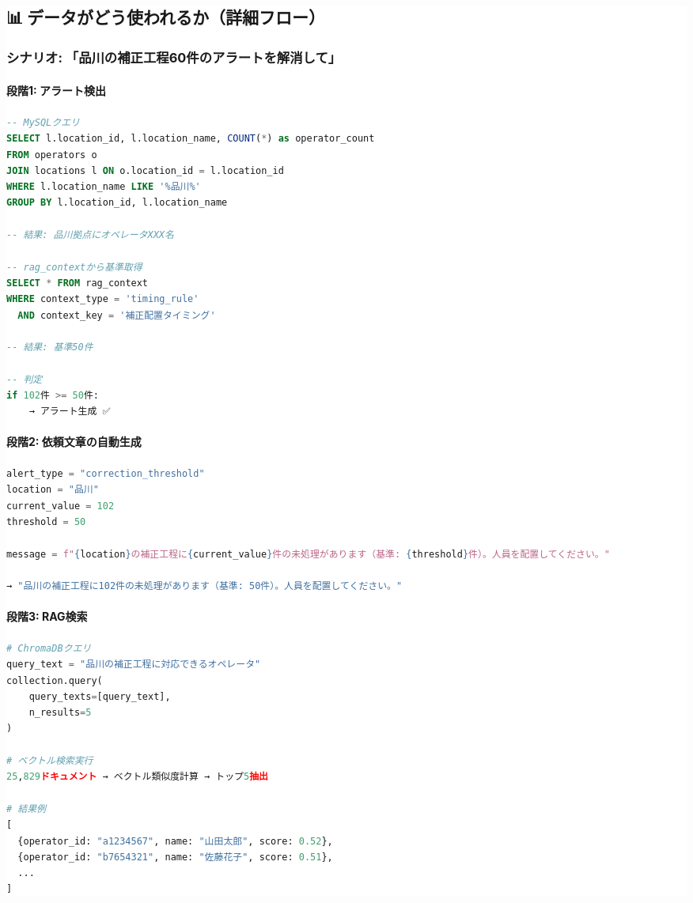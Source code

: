 
## 📊 データがどう使われるか（詳細フロー）

### シナリオ: 「品川の補正工程60件のアラートを解消して」

#### 段階1: アラート検出
```sql
-- MySQLクエリ
SELECT l.location_id, l.location_name, COUNT(*) as operator_count
FROM operators o
JOIN locations l ON o.location_id = l.location_id
WHERE l.location_name LIKE '%品川%'
GROUP BY l.location_id, l.location_name

-- 結果: 品川拠点にオペレータXXX名

-- rag_contextから基準取得
SELECT * FROM rag_context
WHERE context_type = 'timing_rule'
  AND context_key = '補正配置タイミング'

-- 結果: 基準50件

-- 判定
if 102件 >= 50件:
    → アラート生成 ✅
```

#### 段階2: 依頼文章の自動生成
```python
alert_type = "correction_threshold"
location = "品川"
current_value = 102
threshold = 50

message = f"{location}の補正工程に{current_value}件の未処理があります（基準: {threshold}件）。人員を配置してください。"

→ "品川の補正工程に102件の未処理があります（基準: 50件）。人員を配置してください。"
```

#### 段階3: RAG検索
```python
# ChromaDBクエリ
query_text = "品川の補正工程に対応できるオペレータ"
collection.query(
    query_texts=[query_text],
    n_results=5
)

# ベクトル検索実行
25,829ドキュメント → ベクトル類似度計算 → トップ5抽出

# 結果例
[
  {operator_id: "a1234567", name: "山田太郎", score: 0.52},
  {operator_id: "b7654321", name: "佐藤花子", score: 0.51},
  ...
]
```
